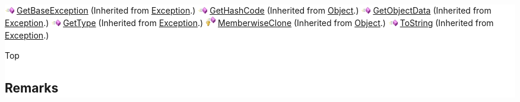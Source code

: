 <td><img src="images\Ff423329.pubmethod(en-us,VS.91).gif" title="Public method" alt="Public method" /></td>
<td><a href="https://msdn.microsoft.com/en-us/library/49kcee3b">GetBaseException</a></td>
<td>(Inherited from <a href="https://msdn.microsoft.com/en-us/library/c18k6c59">Exception</a>.)</td>
</tr>
<tr class="even">
<td><img src="images\Ff423329.pubmethod(en-us,VS.91).gif" title="Public method" alt="Public method" /></td>
<td><a href="https://msdn.microsoft.com/en-us/library/zdee4b3y">GetHashCode</a></td>
<td>(Inherited from <a href="https://msdn.microsoft.com/en-us/library/e5kfa45b">Object</a>.)</td>
</tr>
<tr class="odd">
<td><img src="images\Ff423329.pubmethod(en-us,VS.91).gif" title="Public method" alt="Public method" /></td>
<td><a href="https://docs.microsoft.com/en-us/dotnet/api/system.exception.getobjectdata?redirectedfrom=MSDN#System_Exception_GetObjectData_System_Runtime_Serialization_SerializationInfo_System_Runtime_Serialization_StreamingContext_">GetObjectData</a></td>
<td>(Inherited from <a href="https://msdn.microsoft.com/en-us/library/c18k6c59">Exception</a>.)</td>
</tr>
<tr class="even">
<td><img src="images\Ff423329.pubmethod(en-us,VS.91).gif" title="Public method" alt="Public method" /></td>
<td><a href="https://msdn.microsoft.com/en-us/library/44zb316t">GetType</a></td>
<td>(Inherited from <a href="https://msdn.microsoft.com/en-us/library/c18k6c59">Exception</a>.)</td>
</tr>
<tr class="odd">
<td><img src="images\Ff422600.protmethod(en-us,VS.91).gif" title="Protected method" alt="Protected method" /></td>
<td><a href="https://msdn.microsoft.com/en-us/library/57ctke0a">MemberwiseClone</a></td>
<td>(Inherited from <a href="https://msdn.microsoft.com/en-us/library/e5kfa45b">Object</a>.)</td>
</tr>
<tr class="even">
<td><img src="images\Ff423329.pubmethod(en-us,VS.91).gif" title="Public method" alt="Public method" /></td>
<td><a href="https://msdn.microsoft.com/en-us/library/es4y6f7e">ToString</a></td>
<td>(Inherited from <a href="https://msdn.microsoft.com/en-us/library/c18k6c59">Exception</a>.)</td>
</tr>
</tbody>
</table>

Top

## Remarks
